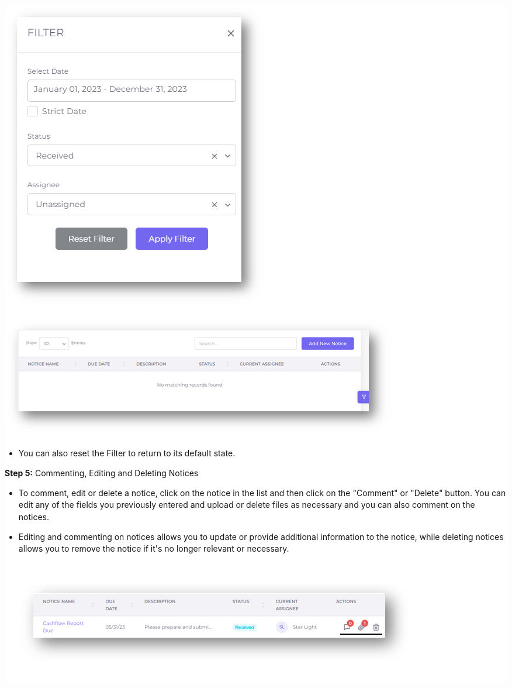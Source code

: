 ![Alt Text](Images/NoticesStep4-3.png)

![Alt Text](Images/NoticesStep4-4.png)
                                      
- You can also reset the Filter to return to its default state.

**Step 5:** Commenting, Editing and Deleting Notices

- To comment, edit or delete a notice, click on the notice in the list and then click on the "Comment" or "Delete" button. You can edit any of the fields you previously entered and upload or delete files as necessary and you can also comment on the notices.

- Editing and commenting on notices allows you to update or provide additional information to the notice, while deleting notices allows you to remove the notice if it's no longer relevant or necessary.

![Alt Text](Images/NoticesStep5-1.png)

